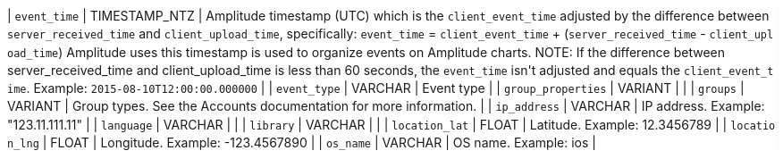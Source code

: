 | `event_time`                         | TIMESTAMP_NTZ | Amplitude timestamp (UTC) which is the `client_event_time` adjusted by the difference between `server_received_time` and `client_upload_time`, specifically: `event_time` = `client_event_time` + (`server_received_time` - `client_upload_time`)   Amplitude uses this timestamp is used to organize events on Amplitude charts. NOTE: If the difference between server_received_time and client_upload_time is less than 60 seconds, the `event_time` isn't adjusted and equals the `client_event_time`. Example: `2015-08-10T12:00:00.000000` |
| `event_type`                         | VARCHAR       | Event type                                                                                                                                                                                                                                                                                                                                                                                                                                                                                                                                       |
| `group_properties`                   | VARIANT       |                                                                                                                                                                                                                                                                                                                                                                                                                                                                                                                                                  |
| `groups`                             | VARIANT       | Group types. See the Accounts documentation for more information.                                                                                                                                                                                                                                                                                                                                                                                                                                                                                |
| `ip_address`                         | VARCHAR       | IP address. Example: "123.11.111.11"                                                                                                                                                                                                                                                                                                                                                                                                                                                                                                             |
| `language`                           | VARCHAR       |                                                                                                                                                                                                                                                                                                                                                                                                                                                                                                                                                  |
| `library`                            | VARCHAR       |                                                                                                                                                                                                                                                                                                                                                                                                                                                                                                                                                  |
| `location_lat`                       | FLOAT         | Latitude. Example: 12.3456789                                                                                                                                                                                                                                                                                                                                                                                                                                                                                                                    |
| `location_lng`                       | FLOAT         | Longitude. Example: -123.4567890                                                                                                                                                                                                                                                                                                                                                                                                                                                                                                                 |
| `os_name`                            | VARCHAR       | OS name. Example: ios                                                                                                                                                                                                                                                                                                                                                                                                                                                                                                                            |